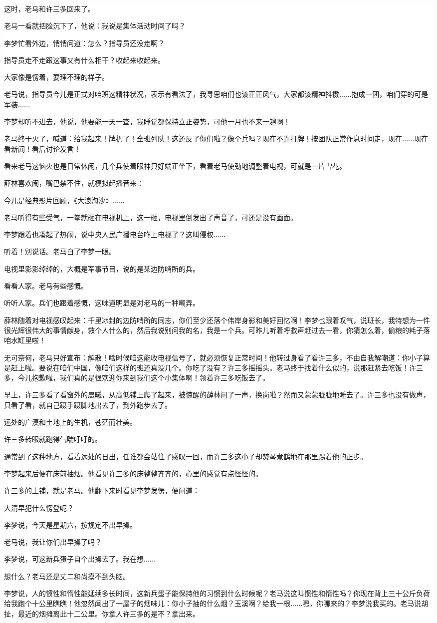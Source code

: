 这时，老马和许三多回来了。

老马一看就把脸沉下了，他说：我说是集体活动时间了吗？

李梦忙看外边，悄悄问道：怎么？指导员还没走啊？

指导员走不走跟这事又有什么相干？收起来收起来。

大家像是愣着，要理不理的样子。

老马说，指导员今儿是正式对咱班这精神状况，表示有看法了，我寻思咱们也该正正风气，大家都该精神抖擞......抱成一团，咱们穿的可是军装......

李梦却听不进去，他说，他要能一天一查，我睡觉都保持立正姿势，可他一月也不来一趟啊！

老马终于火了，喊道：给我起来！牌扔了！全班列队！这还反了你们啦？像个兵吗？现在不许打牌！按团队正常作息时间走，现在......现在看新闻！看后讨论发言！

看来老马这恼火也是日常休闲，几个兵使着眼神只好端正坐下，看着老马使劲地调整着电视，可就是一片雪花。

薛林喜欢闹，嘴巴禁不住，就模拟起播音来：

今儿是经典影片回顾，《大浪淘沙》......

老马听得有些受气，一拳就砸在电视机上，这一砸，电视里倒发出了声音了，可还是没有画面。

李梦跟着也凑起了热闹，说中央人民广播电台咋上电视了？这叫侵权......

听着！别说话。老马白了李梦一眼。

电视里影影绰绰的，大概是军事节目，说的是某边防哨所的兵。

看看人家。老马有些感慨。

听听人家。兵们也跟着感慨，这味道明显是对老马的一种嘲弄。

薛林随着对电视感叹起来：千里冰封的边防哨所的同志，你们至少还落个伟岸身影和美好回忆啊！李梦也跟着叹气，说班长，我特想为一件很光辉很伟大的事情献身，救个人什么的，然后我说别问我的名，我是一个兵。可昨儿听着呼救声赶过去一看，你猜怎么着，偷粮的耗子落咱水缸里啦！

无可奈何，老马只好宣布：解散！啥时候咱这能收电视信号了，就必须恢复正常时间！他转过身看了看许三多，不由自我解嘲道：你小子算是赶上啦。要说在咱们中国，像咱们这样的班还真没几个。你吃了没有？许三多摇摇头。老马终于找着什么似的，说那赶紧去吃饭！许三多，今儿抱歉啦，我们真的是很欢迎你来到我们这个小集体啊！领着许三多吃饭去了。

早上，许三多看了看窗外的晨曦，从高低铺上爬了起来，被惊醒的薛林问了一声，换岗啦？然而又蒙蒙胧胧地睡去了。许三多也没有做声，只看了看，就自己蹑手蹑脚地出去了，到外跑步去了。

远处的广漠和土地上的生机，苍茫而壮美。

许三多转眼就跑得气喘吁吁的。

通常到了这种地方，看着远处的日出，任谁都会站住了感叹一回，而许三多这小子却焚琴煮鹤地在那里踢着他的正步。

李梦起来后便在床前抽烟。他看见许三多的床整整齐齐的，心里的感觉有点怪怪的。

许三多的上铺，就是老马。他翻下来时看见李梦发愣，便问道：

大清早犯什么愣登呢？

李梦说，今天是星期六，按规定不出早操。

老马说，我让你们出早操了吗？

李梦说，可这新兵蛋子自个出操去了。我在想......

想什么？老马还是丈二和尚摸不到头脑。

李梦说，人的惯性和惰性能延续多长时间，这新兵蛋子能保持他的习惯到什么时候呢？老马说这叫惯性和惰性吗？你现在背上三十公斤负荷给我跑个十公里瞧瞧！他忽然闻出了一屋子的烟味儿：你小子抽的什么烟？玉溪啊？给我一根......嗯，你哪来的？李梦说我买的。老马说胡扯，最近的烟摊离此十二公里。你拿人许三多的是不？拿出来。
